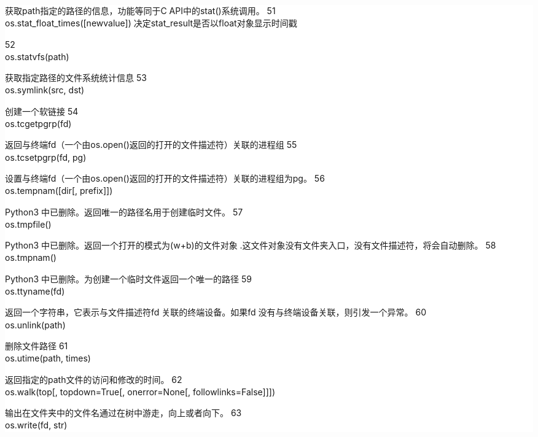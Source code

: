
获取path指定的路径的信息，功能等同于C API中的stat()系统调用。
51	
os.stat_float_times([newvalue])
决定stat_result是否以float对象显示时间戳

52	
os.statvfs(path)


获取指定路径的文件系统统计信息
53	
os.symlink(src, dst)


创建一个软链接
54	
os.tcgetpgrp(fd)


返回与终端fd（一个由os.open()返回的打开的文件描述符）关联的进程组
55	
os.tcsetpgrp(fd, pg)


设置与终端fd（一个由os.open()返回的打开的文件描述符）关联的进程组为pg。
56	
os.tempnam([dir[, prefix]])


Python3 中已删除。返回唯一的路径名用于创建临时文件。
57	
os.tmpfile()


Python3 中已删除。返回一个打开的模式为(w+b)的文件对象 .这文件对象没有文件夹入口，没有文件描述符，将会自动删除。
58	
os.tmpnam()


Python3 中已删除。为创建一个临时文件返回一个唯一的路径
59	
os.ttyname(fd)


返回一个字符串，它表示与文件描述符fd 关联的终端设备。如果fd 没有与终端设备关联，则引发一个异常。
60	
os.unlink(path)


删除文件路径
61	
os.utime(path, times)


返回指定的path文件的访问和修改的时间。
62	
os.walk(top[, topdown=True[, onerror=None[, followlinks=False]]])


输出在文件夹中的文件名通过在树中游走，向上或者向下。
63	
os.write(fd, str)
